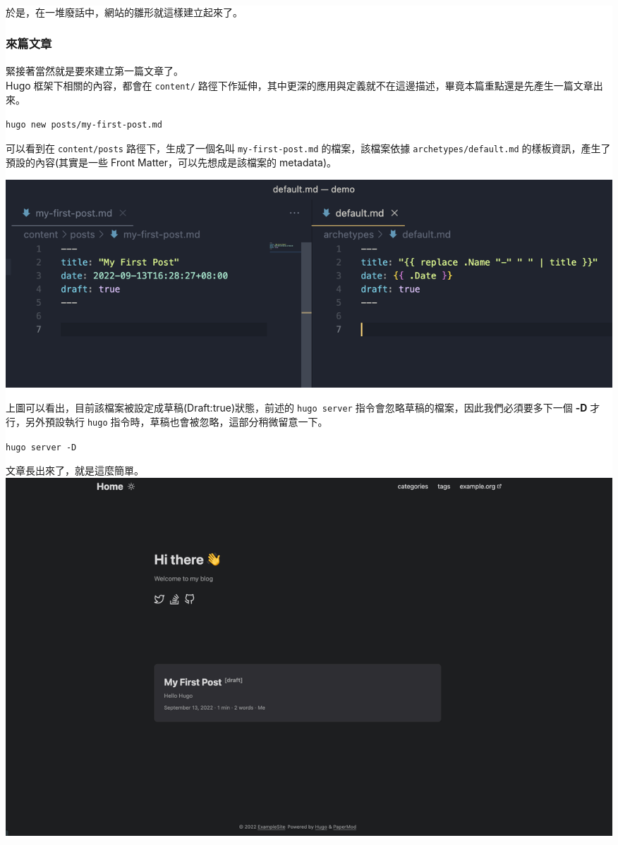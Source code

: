 於是，在一堆廢話中，網站的雛形就這樣建立起來了。

### 來篇文章 ###

緊接著當然就是要來建立第一篇文章了。  
Hugo 框架下相關的內容，都會在 `content/` 路徑下作延伸，其中更深的應用與定義就不在這邊描述，畢竟本篇重點還是先產生一篇文章出來。

```
hugo new posts/my-first-post.md
```

可以看到在 `content/posts` 路徑下，生成了一個名叫 `my-first-post.md` 的檔案，該檔案依據 `archetypes/default.md` 的樣板資訊，產生了預設的內容(其實是一些 Front Matter，可以先想成是該檔案的 metadata)。

![content base on archetype template](images/default-archetype.png)

上圖可以看出，目前該檔案被設定成草稿(Draft:true)狀態，前述的 `hugo server` 指令會忽略草稿的檔案，因此我們必須要多下一個 **-D**  才行，另外預設執行 `hugo` 指令時，草稿也會被忽略，這部分稍微留意一下。

```
hugo server -D
```

文章長出來了，就是這麼簡單。
![content base on archetype template](images/first-article.png)

